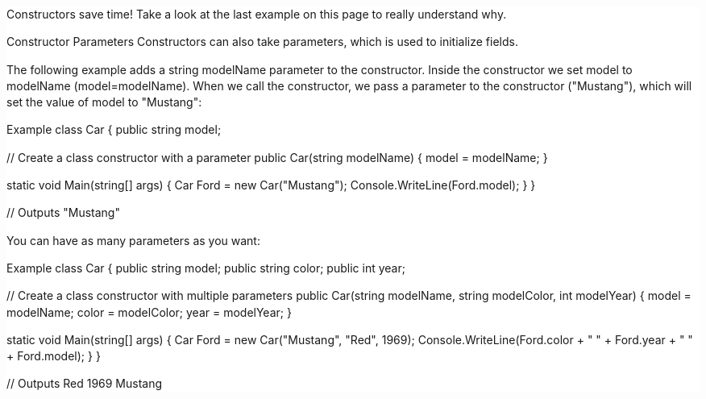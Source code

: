 Constructors save time! Take a look at the last example on this page to really understand why.

Constructor Parameters
Constructors can also take parameters, which is used to initialize fields.

The following example adds a string modelName parameter to the constructor. Inside the constructor we set model to modelName (model=modelName). When we call the constructor, we pass a parameter to the constructor ("Mustang"), which will set the value of model to "Mustang":

Example
class Car
{
  public string model;

  // Create a class constructor with a parameter
  public Car(string modelName)
  {
    model = modelName;
  }

  static void Main(string[] args)
  {
    Car Ford = new Car("Mustang");
    Console.WriteLine(Ford.model);
  }
}

// Outputs "Mustang"
 

You can have as many parameters as you want:

Example
class Car
{
  public string model;
  public string color;
  public int year;

  // Create a class constructor with multiple parameters
  public Car(string modelName, string modelColor, int modelYear)
  {
    model = modelName;
    color = modelColor;
    year = modelYear;
  }

  static void Main(string[] args)
  {
    Car Ford = new Car("Mustang", "Red", 1969);
    Console.WriteLine(Ford.color + " " + Ford.year + " " + Ford.model);
  }
}


// Outputs Red 1969 Mustang
 